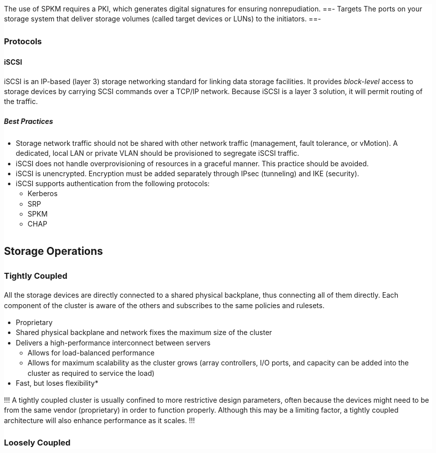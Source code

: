 The use of SPKM requires a PKI, which generates digital signatures for ensuring nonrepudiation.
==- Targets
The ports on your storage system that deliver storage volumes (called target devices or LUNs) to the initiators.
==-

### Protocols

#### iSCSI

iSCSI is an IP-based (layer 3) storage networking standard for linking data storage facilities. It provides *block-level* access to storage devices by carrying SCSI commands over a TCP/IP network. Because iSCSI is a layer 3 solution, it will permit routing of the traffic.

##### Best Practices

-  Storage network traffic should not be shared with other network traffic (management, fault tolerance, or vMotion). A dedicated, local LAN or private VLAN should be provisioned to segregate iSCSI traffic.
- iSCSI does not handle overprovisioning of resources in a graceful manner. This practice should be avoided.
- iSCSI is unencrypted. Encryption must be added separately through IPsec (tunneling) and IKE (security).
- iSCSI supports authentication from the following protocols:
  - Kerberos
  - SRP
  - SPKM
  - CHAP

## Storage Operations

### Tightly Coupled

All the storage devices are directly connected to a shared physical backplane, thus connecting all of them directly. Each component of the cluster is aware of the others and subscribes to the same policies and rulesets.

- Proprietary
- Shared physical backplane and network fixes the maximum size of the cluster
- Delivers a high-performance interconnect between servers
  - Allows for load-balanced performance
  - Allows for maximum scalability as the cluster grows (array controllers, I/O ports, and capacity can be added into the cluster as required to service the load)
- Fast, but loses flexibility*

!!!
A tightly coupled cluster is usually confined to more restrictive design parameters, often because the devices might need to be from the same vendor (proprietary) in order to function properly. Although this may be a limiting factor, a tightly coupled architecture will also enhance performance as it scales.
!!!

### Loosely Coupled
